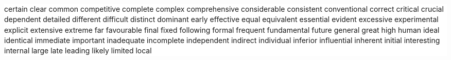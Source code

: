 certain
clear
common
competitive
complete
complex
comprehensive
considerable
consistent
conventional
correct
critical
crucial
dependent
detailed
different
difficult
distinct
dominant
early
effective
equal
equivalent
essential
evident
excessive
experimental
explicit
extensive
extreme
far
favourable
final
fixed
following
formal
frequent
fundamental
future
general
great
high
human
ideal
identical
immediate
important
inadequate
incomplete
independent
indirect
individual
inferior
influential
inherent
initial
interesting
internal
large
late
leading
likely
limited
local